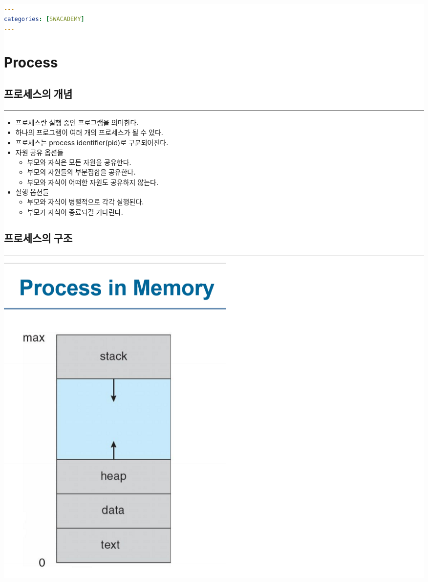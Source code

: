 ```yaml
---
categories: [SWACADEMY]
---
```


# Process

## 프로세스의 개념

---

- 프로세스란 실행 중인 프로그램을 의미한다.
- 하나의 프로그램이 여러 개의 프로세스가 될 수 있다.
- 프로세스는 process identifier(pid)로 구분되어진다.
- 자원 공유 옵션들
  - 부모와 자식은 모든 자원을 공유한다.
  - 부모의 자원들의 부분집합을 공유한다.
  - 부모와 자식이 어떠한 자원도 공유하지 않는다.
- 실행 옵션들
  - 부모와 자식이 병렬적으로 각각 실행된다.
  - 부모가 자식이 종료되길 기다린다.

## 프로세스의 구조

---

![프로세스의 구조](/assets/images/2023/02/07/img.png)
